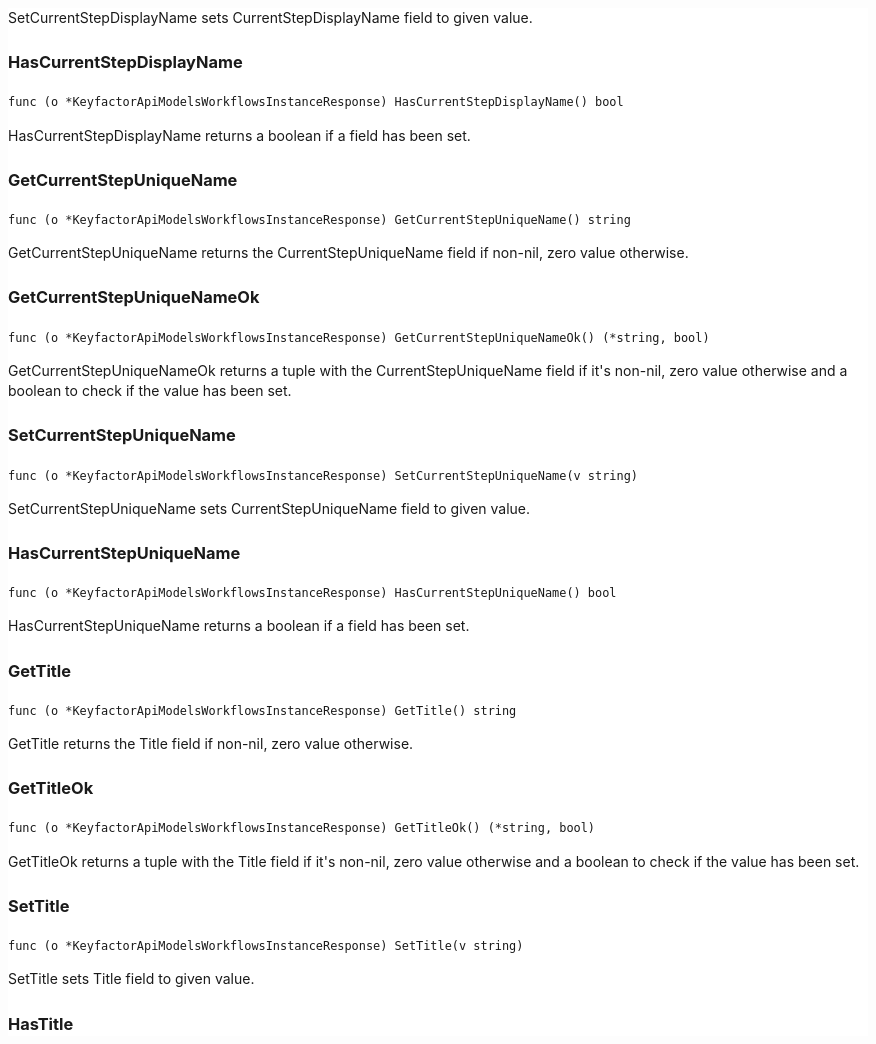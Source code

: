 SetCurrentStepDisplayName sets CurrentStepDisplayName field to given value.

### HasCurrentStepDisplayName

`func (o *KeyfactorApiModelsWorkflowsInstanceResponse) HasCurrentStepDisplayName() bool`

HasCurrentStepDisplayName returns a boolean if a field has been set.

### GetCurrentStepUniqueName

`func (o *KeyfactorApiModelsWorkflowsInstanceResponse) GetCurrentStepUniqueName() string`

GetCurrentStepUniqueName returns the CurrentStepUniqueName field if non-nil, zero value otherwise.

### GetCurrentStepUniqueNameOk

`func (o *KeyfactorApiModelsWorkflowsInstanceResponse) GetCurrentStepUniqueNameOk() (*string, bool)`

GetCurrentStepUniqueNameOk returns a tuple with the CurrentStepUniqueName field if it's non-nil, zero value otherwise
and a boolean to check if the value has been set.

### SetCurrentStepUniqueName

`func (o *KeyfactorApiModelsWorkflowsInstanceResponse) SetCurrentStepUniqueName(v string)`

SetCurrentStepUniqueName sets CurrentStepUniqueName field to given value.

### HasCurrentStepUniqueName

`func (o *KeyfactorApiModelsWorkflowsInstanceResponse) HasCurrentStepUniqueName() bool`

HasCurrentStepUniqueName returns a boolean if a field has been set.

### GetTitle

`func (o *KeyfactorApiModelsWorkflowsInstanceResponse) GetTitle() string`

GetTitle returns the Title field if non-nil, zero value otherwise.

### GetTitleOk

`func (o *KeyfactorApiModelsWorkflowsInstanceResponse) GetTitleOk() (*string, bool)`

GetTitleOk returns a tuple with the Title field if it's non-nil, zero value otherwise
and a boolean to check if the value has been set.

### SetTitle

`func (o *KeyfactorApiModelsWorkflowsInstanceResponse) SetTitle(v string)`

SetTitle sets Title field to given value.

### HasTitle
